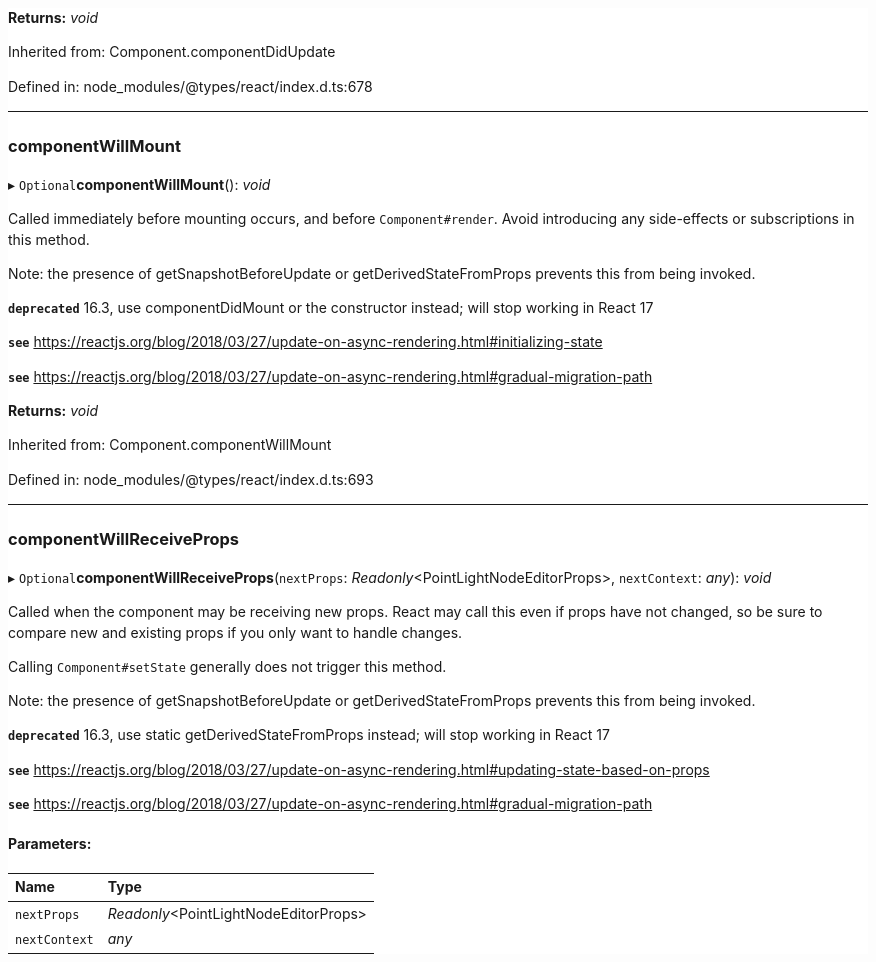 **Returns:** *void*

Inherited from: Component.componentDidUpdate

Defined in: node_modules/@types/react/index.d.ts:678

___

### componentWillMount

▸ `Optional`**componentWillMount**(): *void*

Called immediately before mounting occurs, and before `Component#render`.
Avoid introducing any side-effects or subscriptions in this method.

Note: the presence of getSnapshotBeforeUpdate or getDerivedStateFromProps
prevents this from being invoked.

**`deprecated`** 16.3, use componentDidMount or the constructor instead; will stop working in React 17

**`see`** https://reactjs.org/blog/2018/03/27/update-on-async-rendering.html#initializing-state

**`see`** https://reactjs.org/blog/2018/03/27/update-on-async-rendering.html#gradual-migration-path

**Returns:** *void*

Inherited from: Component.componentWillMount

Defined in: node_modules/@types/react/index.d.ts:693

___

### componentWillReceiveProps

▸ `Optional`**componentWillReceiveProps**(`nextProps`: *Readonly*<PointLightNodeEditorProps\>, `nextContext`: *any*): *void*

Called when the component may be receiving new props.
React may call this even if props have not changed, so be sure to compare new and existing
props if you only want to handle changes.

Calling `Component#setState` generally does not trigger this method.

Note: the presence of getSnapshotBeforeUpdate or getDerivedStateFromProps
prevents this from being invoked.

**`deprecated`** 16.3, use static getDerivedStateFromProps instead; will stop working in React 17

**`see`** https://reactjs.org/blog/2018/03/27/update-on-async-rendering.html#updating-state-based-on-props

**`see`** https://reactjs.org/blog/2018/03/27/update-on-async-rendering.html#gradual-migration-path

#### Parameters:

| Name | Type |
| :------ | :------ |
| `nextProps` | *Readonly*<PointLightNodeEditorProps\> |
| `nextContext` | *any* |
